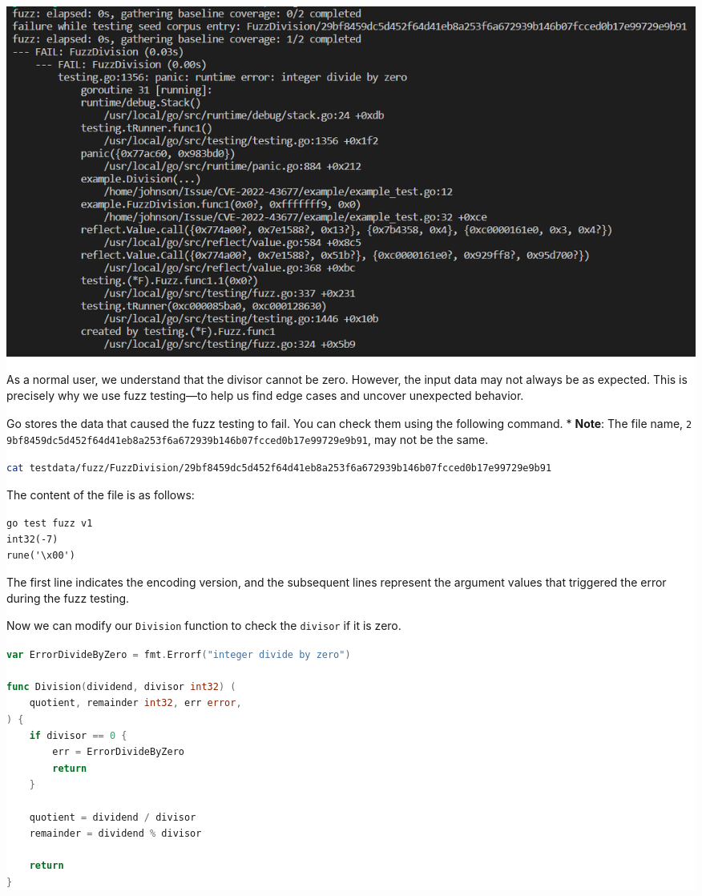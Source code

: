 ![](./go-fuzzing-2.png)

As a normal user, we understand that the divisor cannot be zero. However, the input data may not always be as expected. This is precisely why we use fuzz testing—to help us find edge cases and uncover unexpected behavior.

Go stores the data that caused the fuzz testing to fail. You can check them using the following command.
    * **Note**: The file name, `29bf8459dc5d452f64d41eb8a253f6a672939b146b07fcced0b17e99729e9b91`, may not be the same.

```bash
cat testdata/fuzz/FuzzDivision/29bf8459dc5d452f64d41eb8a253f6a672939b146b07fcced0b17e99729e9b91
```

The content of the file is as follows:
```
go test fuzz v1
int32(-7)
rune('\x00')
```

The first line indicates the encoding version, and the subsequent lines represent the argument values that triggered the error during the fuzz testing.

Now we can modify our `Division` function to check the `divisor` if it is zero.

```go
var ErrorDivideByZero = fmt.Errorf("integer divide by zero")

func Division(dividend, divisor int32) (
    quotient, remainder int32, err error,
) {
    if divisor == 0 {
        err = ErrorDivideByZero
        return
    }

    quotient = dividend / divisor
    remainder = dividend % divisor

    return
}
```
